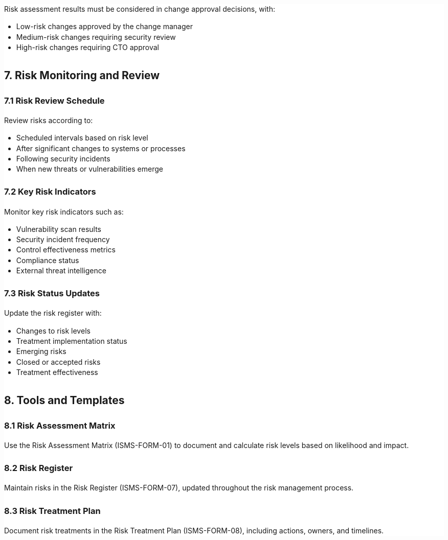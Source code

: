 Risk assessment results must be considered in change approval decisions, with:

- Low-risk changes approved by the change manager
- Medium-risk changes requiring security review
- High-risk changes requiring CTO approval

## 7. Risk Monitoring and Review

### 7.1 Risk Review Schedule

Review risks according to:

- Scheduled intervals based on risk level
- After significant changes to systems or processes
- Following security incidents
- When new threats or vulnerabilities emerge

### 7.2 Key Risk Indicators

Monitor key risk indicators such as:

- Vulnerability scan results
- Security incident frequency
- Control effectiveness metrics
- Compliance status
- External threat intelligence

### 7.3 Risk Status Updates

Update the risk register with:

- Changes to risk levels
- Treatment implementation status
- Emerging risks
- Closed or accepted risks
- Treatment effectiveness

## 8. Tools and Templates

### 8.1 Risk Assessment Matrix

Use the Risk Assessment Matrix (ISMS-FORM-01) to document and calculate risk levels based on likelihood and impact.

### 8.2 Risk Register

Maintain risks in the Risk Register (ISMS-FORM-07), updated throughout the risk management process.

### 8.3 Risk Treatment Plan

Document risk treatments in the Risk Treatment Plan (ISMS-FORM-08), including actions, owners, and timelines.
